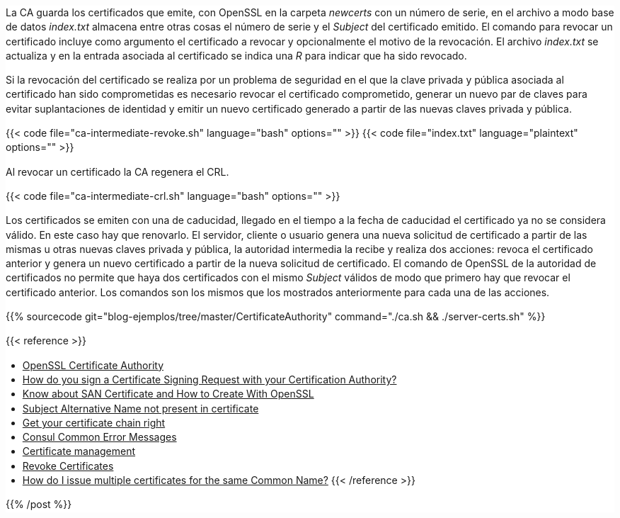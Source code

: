 La CA guarda los certificados que emite, con OpenSSL en la carpeta _newcerts_ con un número de serie, en el archivo a modo base de datos _index.txt_ almacena entre otras cosas el número de serie y el _Subject_ del certificado emitido. El comando para revocar un certificado incluye como argumento el certificado a revocar y opcionalmente el motivo de la revocación. El archivo _index.txt_ se actualiza y en la entrada asociada al certificado se indica una _R_ para indicar que ha sido revocado.

Si la revocación del certificado se realiza por un problema de seguridad en el que la clave privada y pública asociada al certificado han sido comprometidas es necesario revocar el certificado comprometido, generar un nuevo par de claves para evitar suplantaciones de identidad y emitir un nuevo certificado generado a partir de las nuevas claves privada y pública.

{{< code file="ca-intermediate-revoke.sh" language="bash" options="" >}}
{{< code file="index.txt" language="plaintext" options="" >}}

Al revocar un certificado la CA regenera el CRL.

{{< code file="ca-intermediate-crl.sh" language="bash" options="" >}}

Los certificados se emiten con una de caducidad, llegado en el tiempo a la fecha de caducidad el certificado ya no se considera válido. En este caso hay que renovarlo. El servidor, cliente o usuario genera una nueva solicitud de certificado a partir de las mismas u otras nuevas claves privada y pública, la autoridad intermedia la recibe y realiza dos acciones: revoca el certificado anterior y genera un nuevo certificado a partir de la nueva solicitud de certificado. El comando de OpenSSL de la autoridad de certificados no permite que haya dos certificados con el mismo _Subject_ válidos de modo que primero hay que revocar el certificado anterior. Los comandos son los mismos que los mostrados anteriormente para cada una de las acciones.

{{% sourcecode git="blog-ejemplos/tree/master/CertificateAuthority" command="./ca.sh && ./server-certs.sh" %}}

{{< reference >}}
* [OpenSSL Certificate Authority](https://jamielinux.com/docs/openssl-certificate-authority/create-the-root-pair.html)
* [How do you sign a Certificate Signing Request with your Certification Authority?](https://stackoverflow.com/questions/21297139/how-do-you-sign-a-certificate-signing-request-with-your-certification-authority)
* [Know about SAN Certificate and How to Create With OpenSSL](https://geekflare.com/san-ssl-certificate/)
* [Subject Alternative Name not present in certificate](https://stackoverflow.com/a/30977497)
* [Get your certificate chain right](https://medium.com/@superseb/get-your-certificate-chain-right-4b117a9c0fce)
* [Consul Common Error Messages](https://www.consul.io/docs/common-errors.html)
* [Certificate management](https://tldp.org/HOWTO/SSL-Certificates-HOWTO/x195.html)
* [Revoke Certificates](https://roll.urown.net/ca/ca_revoke.html)
* [How do I issue multiple certificates for the same Common Name?](https://serverfault.com/questions/810557/how-do-i-issue-multiple-certificates-for-the-same-common-name/810608)
{{< /reference >}}

{{% /post %}}

